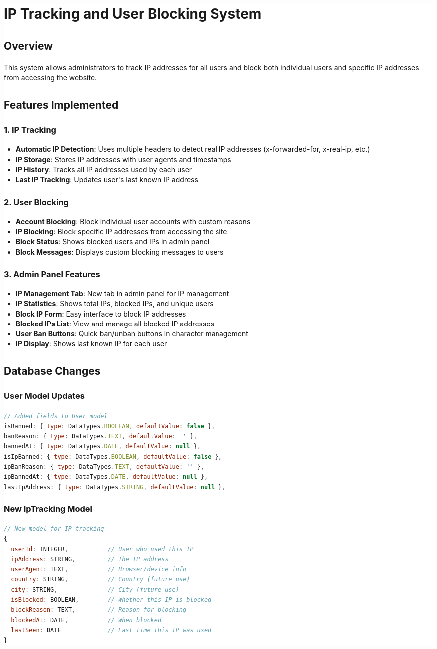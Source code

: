 # IP Tracking and User Blocking System

## Overview
This system allows administrators to track IP addresses for all users and block both individual users and specific IP addresses from accessing the website.

## Features Implemented

### 1. IP Tracking
- **Automatic IP Detection**: Uses multiple headers to detect real IP addresses (x-forwarded-for, x-real-ip, etc.)
- **IP Storage**: Stores IP addresses with user agents and timestamps
- **IP History**: Tracks all IP addresses used by each user
- **Last IP Tracking**: Updates user's last known IP address

### 2. User Blocking
- **Account Blocking**: Block individual user accounts with custom reasons
- **IP Blocking**: Block specific IP addresses from accessing the site
- **Block Status**: Shows blocked users and IPs in admin panel
- **Block Messages**: Displays custom blocking messages to users

### 3. Admin Panel Features
- **IP Management Tab**: New tab in admin panel for IP management
- **IP Statistics**: Shows total IPs, blocked IPs, and unique users
- **Block IP Form**: Easy interface to block IP addresses
- **Blocked IPs List**: View and manage all blocked IP addresses
- **User Ban Buttons**: Quick ban/unban buttons in character management
- **IP Display**: Shows last known IP for each user

## Database Changes

### User Model Updates
```javascript
// Added fields to User model
isBanned: { type: DataTypes.BOOLEAN, defaultValue: false },
banReason: { type: DataTypes.TEXT, defaultValue: '' },
bannedAt: { type: DataTypes.DATE, defaultValue: null },
isIpBanned: { type: DataTypes.BOOLEAN, defaultValue: false },
ipBanReason: { type: DataTypes.TEXT, defaultValue: '' },
ipBannedAt: { type: DataTypes.DATE, defaultValue: null },
lastIpAddress: { type: DataTypes.STRING, defaultValue: null },
```

### New IpTracking Model
```javascript
// New model for IP tracking
{
  userId: INTEGER,           // User who used this IP
  ipAddress: STRING,         // The IP address
  userAgent: TEXT,           // Browser/device info
  country: STRING,           // Country (future use)
  city: STRING,              // City (future use)
  isBlocked: BOOLEAN,        // Whether this IP is blocked
  blockReason: TEXT,         // Reason for blocking
  blockedAt: DATE,           // When blocked
  lastSeen: DATE             // Last time this IP was used
}
```

